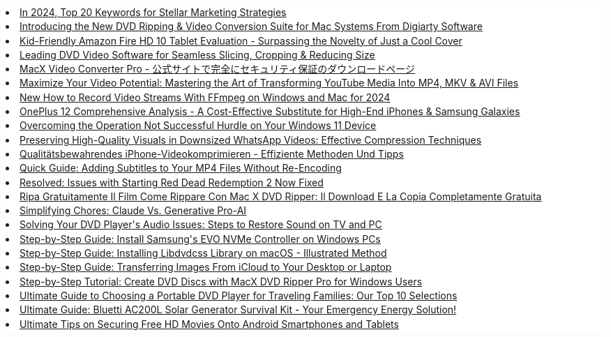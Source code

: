 <li><a href="https://some-guidance.techidaily.com/in-2024-top-20-keywords-for-stellar-marketing-strategies/"><u>In 2024, Top 20 Keywords for Stellar Marketing Strategies</u></a></li>
<li><a href="https://solve-help.techidaily.com/introducing-the-new-dvd-ripping-and-video-conversion-suite-for-mac-systems-from-digiarty-software/"><u>Introducing the New DVD Ripping & Video Conversion Suite for Mac Systems From Digiarty Software</u></a></li>
<li><a href="https://solve-help.techidaily.com/kid-friendly-amazon-fire-hd-10-tablet-evaluation-surpassing-the-novelty-of-just-a-cool-cover/"><u>Kid-Friendly Amazon Fire HD 10 Tablet Evaluation - Surpassing the Novelty of Just a Cool Cover</u></a></li>
<li><a href="https://solve-help.techidaily.com/leading-dvd-video-software-for-seamless-slicing-cropping-and-reducing-size/"><u>Leading DVD Video Software for Seamless Slicing, Cropping & Reducing Size</u></a></li>
<li><a href="https://solve-help.techidaily.com/1724766337652-macx-video-converter-pro/"><u>MacX Video Converter Pro - 公式サイトで完全にセキュリティ保証のダウンロードページ</u></a></li>
<li><a href="https://solve-help.techidaily.com/maximize-your-video-potential-mastering-the-art-of-transforming-youtube-media-into-mp4-mkv-and-avi-files/"><u>Maximize Your Video Potential: Mastering the Art of Transforming YouTube Media Into MP4, MKV & AVI Files</u></a></li>
<li><a href="https://ai-video-editing.techidaily.com/new-how-to-record-video-streams-with-ffmpeg-on-windows-and-mac-for-2024/"><u>New How to Record Video Streams With FFmpeg on Windows and Mac for 2024</u></a></li>
<li><a href="https://solve-help.techidaily.com/oneplus-12-comprehensive-analysis-a-cost-effective-substitute-for-high-end-iphones-and-samsung-galaxies/"><u>OnePlus 12 Comprehensive Analysis - A Cost-Effective Substitute for High-End iPhones & Samsung Galaxies</u></a></li>
<li><a href="https://win-forum.techidaily.com/overcoming-the-operation-not-successful-hurdle-on-your-windows-11-device/"><u>Overcoming the Operation Not Successful Hurdle on Your Windows 11 Device</u></a></li>
<li><a href="https://solve-help.techidaily.com/preserving-high-quality-visuals-in-downsized-whatsapp-videos-effective-compression-techniques/"><u>Preserving High-Quality Visuals in Downsized WhatsApp Videos: Effective Compression Techniques</u></a></li>
<li><a href="https://solve-help.techidaily.com/qualitatsbewahrendes-iphone-videokomprimieren-effiziente-methoden-und-tipps/"><u>Qualitätsbewahrendes iPhone-Videokomprimieren - Effiziente Methoden Und Tipps</u></a></li>
<li><a href="https://solve-help.techidaily.com/quick-guide-adding-subtitles-to-your-mp4-files-without-re-encoding/"><u>Quick Guide: Adding Subtitles to Your MP4 Files Without Re-Encoding</u></a></li>
<li><a href="https://win-blog.techidaily.com/resolved-issues-with-starting-red-dead-redemption-2-now-fixed/"><u>Resolved: Issues with Starting Red Dead Redemption 2 Now Fixed</u></a></li>
<li><a href="https://solve-help.techidaily.com/ripa-gratuitamente-il-film-come-rippare-con-mac-x-dvd-ripper-il-download-e-la-copia-completamente-gratuita/"><u>Ripa Gratuitamente Il Film Come Rippare Con Mac X DVD Ripper: Il Download E La Copia Completamente Gratuita</u></a></li>
<li><a href="https://tech-haven.techidaily.com/simplifying-chores-claude-vs-generative-pro-ai/"><u>Simplifying Chores: Claude Vs. Generative Pro-AI</u></a></li>
<li><a href="https://solve-help.techidaily.com/solving-your-dvd-players-audio-issues-steps-to-restore-sound-on-tv-and-pc/"><u>Solving Your DVD Player's Audio Issues: Steps to Restore Sound on TV and PC</u></a></li>
<li><a href="https://hardware-help.techidaily.com/step-by-step-guide-install-samsungs-evo-nvme-controller-on-windows-pcs/"><u>Step-by-Step Guide: Install Samsung's EVO NVMe Controller on Windows PCs</u></a></li>
<li><a href="https://solve-help.techidaily.com/step-by-step-guide-installing-libdvdcss-library-on-macos-illustrated-method/"><u>Step-by-Step Guide: Installing Libdvdcss Library on macOS - Illustrated Method</u></a></li>
<li><a href="https://solve-help.techidaily.com/step-by-step-guide-transferring-images-from-icloud-to-your-desktop-or-laptop/"><u>Step-by-Step Guide: Transferring Images From iCloud to Your Desktop or Laptop</u></a></li>
<li><a href="https://solve-help.techidaily.com/step-by-step-tutorial-create-dvd-discs-with-macx-dvd-ripper-pro-for-windows-users/"><u>Step-by-Step Tutorial: Create DVD Discs with MacX DVD Ripper Pro for Windows Users</u></a></li>
<li><a href="https://solve-help.techidaily.com/ultimate-guide-to-choosing-a-portable-dvd-player-for-traveling-families-our-top-10-selections/"><u>Ultimate Guide to Choosing a Portable DVD Player for Traveling Families: Our Top 10 Selections</u></a></li>
<li><a href="https://solve-help.techidaily.com/ultimate-guide-bluetti-ac200l-solar-generator-survival-kit-your-emergency-energy-solution/"><u>Ultimate Guide: Bluetti AC200L Solar Generator Survival Kit - Your Emergency Energy Solution!</u></a></li>
<li><a href="https://solve-help.techidaily.com/ultimate-tips-on-securing-free-hd-movies-onto-android-smartphones-and-tablets/"><u>Ultimate Tips on Securing Free HD Movies Onto Android Smartphones and Tablets</u></a></li>